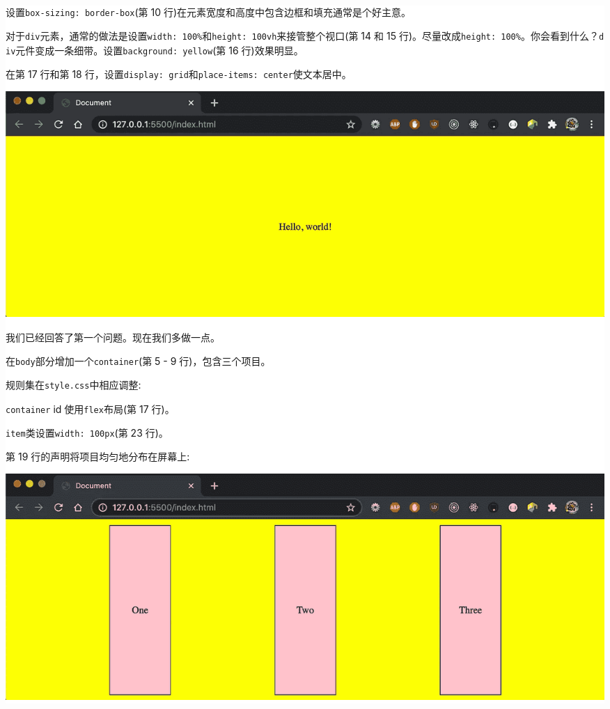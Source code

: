 设置`box-sizing: border-box`(第 10 行)在元素宽度和高度中包含边框和填充通常是个好主意。

对于`div`元素，通常的做法是设置`width: 100%`和`height: 100vh`来接管整个视口(第 14 和 15 行)。尽量改成`height: 100%`。你会看到什么？`div`元件变成一条细带。设置`background: yellow`(第 16 行)效果明显。

在第 17 行和第 18 行，设置`display: grid`和`place-items: center`使文本居中。

![](img/fbee24e95acf14a18501eea753580e97.png)

我们已经回答了第一个问题。现在我们多做一点。

在`body`部分增加一个`container`(第 5 - 9 行)，包含三个项目。

规则集在`style.css`中相应调整:

`container` id 使用`flex`布局(第 17 行)。

`item`类设置`width: 100px`(第 23 行)。

第 19 行的声明将项目均匀地分布在屏幕上:

![](img/067f13d3b70515f226e9cec5861fb096.png)
